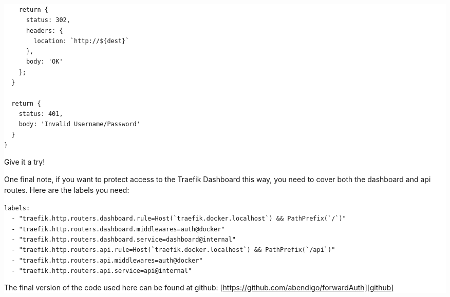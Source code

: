        return {
          status: 302,
          headers: {
            location: `http://${dest}`
          },
          body: 'OK'
        };
      }

      return {
        status: 401,
        body: 'Invalid Username/Password'
      }
    }

Give it a try!

One final note, if you want to protect access to the Traefik Dashboard this way,
you need to cover both the dashboard and api routes. Here are the labels you need:

    labels:
      - "traefik.http.routers.dashboard.rule=Host(`traefik.docker.localhost`) && PathPrefix(`/`)"
      - "traefik.http.routers.dashboard.middlewares=auth@docker"
      - "traefik.http.routers.dashboard.service=dashboard@internal"
      - "traefik.http.routers.api.rule=Host(`traefik.docker.localhost`) && PathPrefix(`/api`)"
      - "traefik.http.routers.api.middlewares=auth@docker"
      - "traefik.http.routers.api.service=api@internal"

The final version of the code used here can be found at github:
[https://github.com/abendigo/forwardAuth][github]


[blue_green]: /2021/03/16/traefik_blue_green.html
[traefik]: https://traefik.io/traefik/
[basicauth]: https://doc.traefik.io/traefik/v2.4/middlewares/basicauth/
[forwardauth]: https://doc.traefik.io/traefik/v2.4/middlewares/forwardauth/
[dashboard]: http://localhost:8080
[whoami]: http://whoami.docker.localhost
[documentation]: https://doc.traefik.io/traefik/v2.4/
[svelte]: https://svelte.dev/
[sveltekit]: https://kit.svelte.dev/
[auth]: http://auth.docker.localhost
[endpoint]: https://kit.svelte.dev/docs#routing-endpoints
[hooks]: https://kit.svelte.dev/docs#hooks
[codeshack]: https://codeshack.io/basic-login-system-nodejs-express-mysql/
[github]: https://github.com/abendigo/forwardAuth
